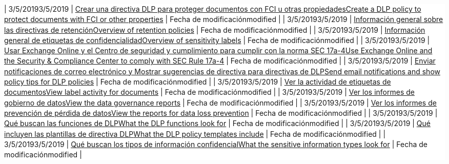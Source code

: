 | <span data-ttu-id="d3040-225">3/5/2019</span><span class="sxs-lookup"><span data-stu-id="d3040-225">3/5/2019</span></span> | [<span data-ttu-id="d3040-226">Crear una directiva DLP para proteger documentos con FCI u otras propiedades</span><span class="sxs-lookup"><span data-stu-id="d3040-226">Create a DLP policy to protect documents with FCI or other properties</span></span>](/Office365/SecurityCompliance/protect-documents-that-have-fci-or-other-properties) | <span data-ttu-id="d3040-227">Fecha de modificación</span><span class="sxs-lookup"><span data-stu-id="d3040-227">modified</span></span> |
| <span data-ttu-id="d3040-228">3/5/2019</span><span class="sxs-lookup"><span data-stu-id="d3040-228">3/5/2019</span></span> | [<span data-ttu-id="d3040-229">Información general sobre las directivas de retención</span><span class="sxs-lookup"><span data-stu-id="d3040-229">Overview of retention policies</span></span>](/Office365/SecurityCompliance/retention-policies) | <span data-ttu-id="d3040-230">Fecha de modificación</span><span class="sxs-lookup"><span data-stu-id="d3040-230">modified</span></span> |
| <span data-ttu-id="d3040-231">3/5/2019</span><span class="sxs-lookup"><span data-stu-id="d3040-231">3/5/2019</span></span> | [<span data-ttu-id="d3040-232">Información general de etiquetas de confidencialidad</span><span class="sxs-lookup"><span data-stu-id="d3040-232">Overview of sensitivity labels</span></span>](/Office365/SecurityCompliance/sensitivity-labels) | <span data-ttu-id="d3040-233">Fecha de modificación</span><span class="sxs-lookup"><span data-stu-id="d3040-233">modified</span></span> |
| <span data-ttu-id="d3040-234">3/5/2019</span><span class="sxs-lookup"><span data-stu-id="d3040-234">3/5/2019</span></span> | [<span data-ttu-id="d3040-235">Usar Exchange Online y el Centro de seguridad y cumplimiento para cumplir con la norma SEC 17a-4</span><span class="sxs-lookup"><span data-stu-id="d3040-235">Use Exchange Online and the Security & Compliance Center to comply with SEC Rule 17a-4</span></span>](/Office365/SecurityCompliance/use-exchange-online-to-comply-with-sec-rule-17a-4) | <span data-ttu-id="d3040-236">Fecha de modificación</span><span class="sxs-lookup"><span data-stu-id="d3040-236">modified</span></span> |
| <span data-ttu-id="d3040-237">3/5/2019</span><span class="sxs-lookup"><span data-stu-id="d3040-237">3/5/2019</span></span> | [<span data-ttu-id="d3040-238">Enviar notificaciones de correo electrónico y Mostrar sugerencias de directiva para directivas de DLP</span><span class="sxs-lookup"><span data-stu-id="d3040-238">Send email notifications and show policy tips for DLP policies</span></span>](/Office365/SecurityCompliance/use-notifications-and-policy-tips) | <span data-ttu-id="d3040-239">Fecha de modificación</span><span class="sxs-lookup"><span data-stu-id="d3040-239">modified</span></span> |
| <span data-ttu-id="d3040-240">3/5/2019</span><span class="sxs-lookup"><span data-stu-id="d3040-240">3/5/2019</span></span> | [<span data-ttu-id="d3040-241">Ver la actividad de etiquetas de documentos</span><span class="sxs-lookup"><span data-stu-id="d3040-241">View label activity for documents</span></span>](/Office365/SecurityCompliance/view-label-activity-for-documents) | <span data-ttu-id="d3040-242">Fecha de modificación</span><span class="sxs-lookup"><span data-stu-id="d3040-242">modified</span></span> |
| <span data-ttu-id="d3040-243">3/5/2019</span><span class="sxs-lookup"><span data-stu-id="d3040-243">3/5/2019</span></span> | [<span data-ttu-id="d3040-244">Ver los informes de gobierno de datos</span><span class="sxs-lookup"><span data-stu-id="d3040-244">View the data governance reports</span></span>](/Office365/SecurityCompliance/view-the-data-governance-reports) | <span data-ttu-id="d3040-245">Fecha de modificación</span><span class="sxs-lookup"><span data-stu-id="d3040-245">modified</span></span> |
| <span data-ttu-id="d3040-246">3/5/2019</span><span class="sxs-lookup"><span data-stu-id="d3040-246">3/5/2019</span></span> | [<span data-ttu-id="d3040-247">Ver los informes de prevención de pérdida de datos</span><span class="sxs-lookup"><span data-stu-id="d3040-247">View the reports for data loss prevention</span></span>](/Office365/SecurityCompliance/view-the-dlp-reports) | <span data-ttu-id="d3040-248">Fecha de modificación</span><span class="sxs-lookup"><span data-stu-id="d3040-248">modified</span></span> |
| <span data-ttu-id="d3040-249">3/5/2019</span><span class="sxs-lookup"><span data-stu-id="d3040-249">3/5/2019</span></span> | [<span data-ttu-id="d3040-250">Qué buscan las funciones de DLP</span><span class="sxs-lookup"><span data-stu-id="d3040-250">What the DLP functions look for</span></span>](/Office365/SecurityCompliance/what-the-dlp-functions-look-for) | <span data-ttu-id="d3040-251">Fecha de modificación</span><span class="sxs-lookup"><span data-stu-id="d3040-251">modified</span></span> |
| <span data-ttu-id="d3040-252">3/5/2019</span><span class="sxs-lookup"><span data-stu-id="d3040-252">3/5/2019</span></span> | [<span data-ttu-id="d3040-253">Qué incluyen las plantillas de directiva DLP</span><span class="sxs-lookup"><span data-stu-id="d3040-253">What the DLP policy templates include</span></span>](/Office365/SecurityCompliance/what-the-dlp-policy-templates-include) | <span data-ttu-id="d3040-254">Fecha de modificación</span><span class="sxs-lookup"><span data-stu-id="d3040-254">modified</span></span> |
| <span data-ttu-id="d3040-255">3/5/2019</span><span class="sxs-lookup"><span data-stu-id="d3040-255">3/5/2019</span></span> | [<span data-ttu-id="d3040-256">Qué buscan los tipos de información confidencial</span><span class="sxs-lookup"><span data-stu-id="d3040-256">What the sensitive information types look for</span></span>](/Office365/SecurityCompliance/what-the-sensitive-information-types-look-for) | <span data-ttu-id="d3040-257">Fecha de modificación</span><span class="sxs-lookup"><span data-stu-id="d3040-257">modified</span></span> |